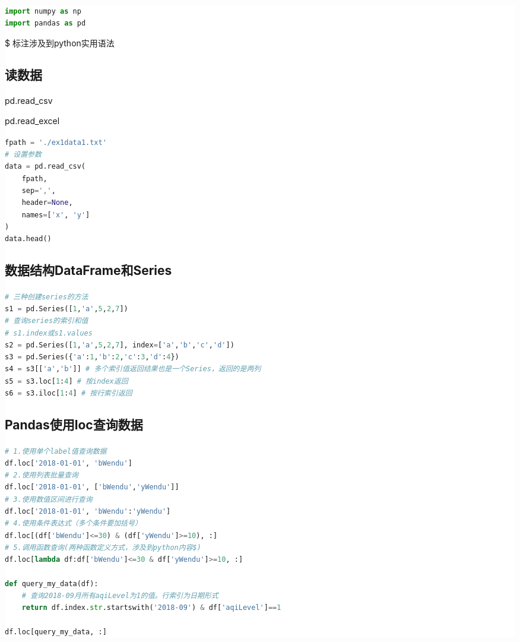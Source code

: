 ```python
import numpy as np
import pandas as pd
```

$ 标注涉及到python实用语法

## 读数据

pd.read_csv

pd.read_excel

```python
fpath = './ex1data1.txt'
# 设置参数
data = pd.read_csv(
    fpath,
    sep=',',
    header=None,
    names=['x', 'y']
)
data.head()
```

## 数据结构DataFrame和Series

```python
# 三种创建series的方法
s1 = pd.Series([1,'a',5,2,7])
# 查询series的索引和值
# s1.index或s1.values
s2 = pd.Series([1,'a',5,2,7], index=['a','b','c','d'])
s3 = pd.Series({'a':1,'b':2,'c':3,'d':4})
s4 = s3[['a','b']] # 多个索引值返回结果也是一个Series，返回的是两列
s5 = s3.loc[1:4] # 按index返回
s6 = s3.iloc[1:4] # 按行索引返回
```

## Pandas使用loc查询数据

```python
# 1.使用单个label值查询数据
df.loc['2018-01-01', 'bWendu']
# 2.使用列表批量查询
df.loc['2018-01-01', ['bWendu','yWendu']]
# 3.使用数值区间进行查询
df.loc['2018-01-01', 'bWendu':'yWendu']
# 4.使用条件表达式（多个条件要加括号）
df.loc[(df['bWendu']<=30) & (df['yWendu']>=10), :]
# 5.调用函数查询(两种函数定义方式，涉及到python内容$)
df.loc[lambda df:df['bWendu']<=30 & df['yWendu']>=10, :]

def query_my_data(df):
    # 查询2018-09月所有aqiLevel为1的值。行索引为日期形式
    return df.index.str.startswith('2018-09') & df['aqiLevel']==1

df.loc[query_my_data, :]
```
